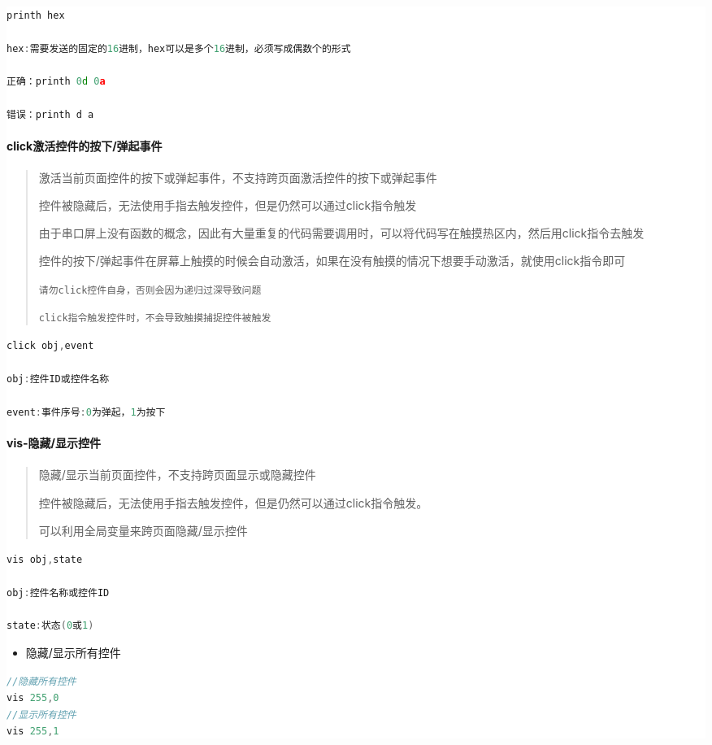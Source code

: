 ```cpp
printh hex

hex:需要发送的固定的16进制，hex可以是多个16进制，必须写成偶数个的形式

正确：printh 0d 0a

错误：printh d a
```



#### click激活控件的按下/弹起事件

> 激活当前页面控件的按下或弹起事件，不支持跨页面激活控件的按下或弹起事件
>
> 控件被隐藏后，无法使用手指去触发控件，但是仍然可以通过click指令触发
>
> 由于串口屏上没有函数的概念，因此有大量重复的代码需要调用时，可以将代码写在触摸热区内，然后用click指令去触发
>
> 控件的按下/弹起事件在屏幕上触摸的时候会自动激活，如果在没有触摸的情况下想要手动激活，就使用click指令即可
>
> `请勿click控件自身，否则会因为递归过深导致问题`
>
> `click指令触发控件时，不会导致触摸捕捉控件被触发`

```cpp
click obj,event

obj:控件ID或控件名称

event:事件序号:0为弹起，1为按下
```



#### vis-隐藏/显示控件

> 隐藏/显示当前页面控件，不支持跨页面显示或隐藏控件
>
> 控件被隐藏后，无法使用手指去触发控件，但是仍然可以通过click指令触发。
>
> 可以利用全局变量来跨页面隐藏/显示控件

```cpp
vis obj,state

obj:控件名称或控件ID

state:状态(0或1)
```

- 隐藏/显示所有控件

```cpp
//隐藏所有控件
vis 255,0
//显示所有控件
vis 255,1    
```
